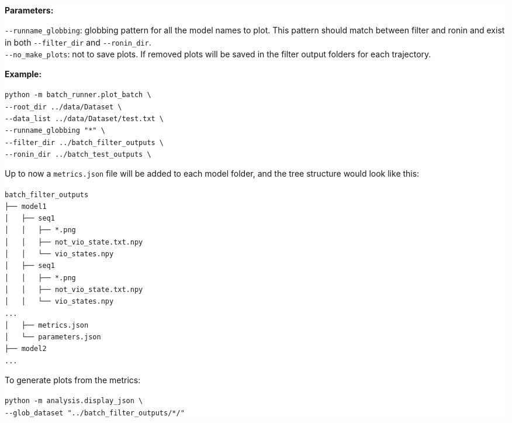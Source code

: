 **Parameters:**

`--runname_globbing`: globbing pattern for all the model names to plot. This pattern should match between filter and ronin and exist in both `--filter_dir` and `--ronin_dir`. \
`--no_make_plots`: not to save plots. If removed plots will be saved in the filter output folders for each trajectory.

**Example:**
```shell script
python -m batch_runner.plot_batch \
--root_dir ../data/Dataset \
--data_list ../data/Dataset/test.txt \
--runname_globbing "*" \
--filter_dir ../batch_filter_outputs \
--ronin_dir ../batch_test_outputs \
```

Up to now a `metrics.json` file will be added to each model folder, and the tree structure would look like this:
```
batch_filter_outputs
├── model1
│   ├── seq1
│   │   ├── *.png
│   │   ├── not_vio_state.txt.npy
│   │   └── vio_states.npy
│   ├── seq1
│   │   ├── *.png
│   │   ├── not_vio_state.txt.npy
│   │   └── vio_states.npy
...
│   ├── metrics.json
│   └── parameters.json
├── model2
...
```

To generate plots from the metrics:
```shell script
python -m analysis.display_json \
--glob_dataset "../batch_filter_outputs/*/"
```
